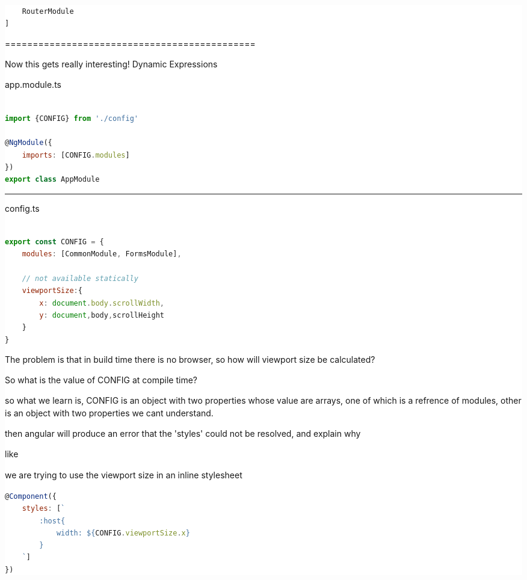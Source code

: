 ```js
	RouterModule
]
````

=============================================

Now this gets really interesting!
Dynamic Expressions

app.module.ts

```js

import {CONFIG} from './config'

@NgModule({
	imports: [CONFIG.modules]
})
export class AppModule

````

---------------

config.ts

```js

export const CONFIG = {
	modules: [CommonModule, FormsModule],

	// not available statically
	viewportSize:{
		x: document.body.scrollWidth,
		y: document,body,scrollHeight
	}
}

````

The problem is that in build time there is no browser, so how will viewport size be calculated?

So what is the value of CONFIG at compile time?

so what we learn is, CONFIG is an object with two properties whose value are arrays, one of which is a refrence of modules, other is an object with two properties we cant understand.

then angular will produce an error that the 'styles' could not be resolved, and explain why

like

we are trying to use the viewport size in an inline stylesheet

```js
@Component({
	styles: [`
		:host{
			width: ${CONFIG.viewportSize.x}
		}
	`]
})

````

